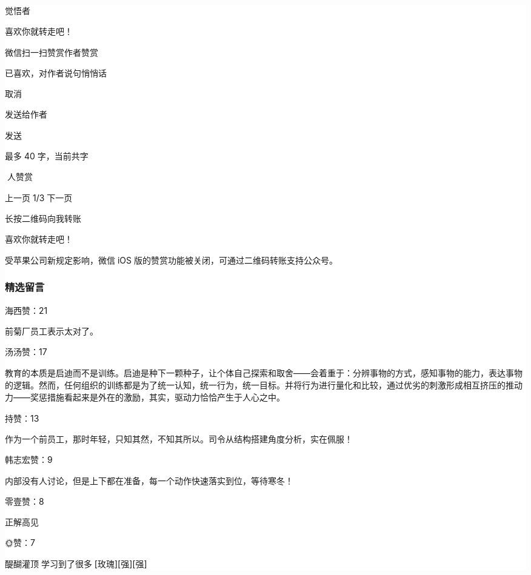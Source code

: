 

觉悟者 

喜欢你就转走吧！ 

微信扫一扫赞赏作者赞赏 

已喜欢，对作者说句悄悄话 

取消 

发送给作者 

发送 

最多 40 字，当前共字 

 人赞赏 

上一页 1/3 下一页 

长按二维码向我转账 

喜欢你就转走吧！ 

受苹果公司新规定影响，微信 iOS 版的赞赏功能被关闭，可通过二维码转账支持公众号。 

### 精选留言  



海西赞：21 

前菊厂员工表示太对了。  



汤汤赞：17 

教育的本质是启迪而不是训练。启迪是种下一颗种子，让个体自己探索和取舍——会着重于：分辨事物的方式，感知事物的能力，表达事物的逻辑。然而，任何组织的训练都是为了统一认知，统一行为，统一目标。并将行为进行量化和比较，通过优劣的刺激形成相互挤压的推动力——奖惩措施看起来是外在的激励，其实，驱动力恰恰产生于人心之中。  



持赞：13 

作为一个前员工，那时年轻，只知其然，不知其所以。司令从结构搭建角度分析，实在佩服！  



韩志宏赞：9 

内部没有人讨论，但是上下都在准备，每一个动作快速落实到位，等待寒冬！  



零壹赞：8 

正解高见  



🌞赞：7 

醍醐灌顶 学习到了很多 [玫瑰][强][强]  


